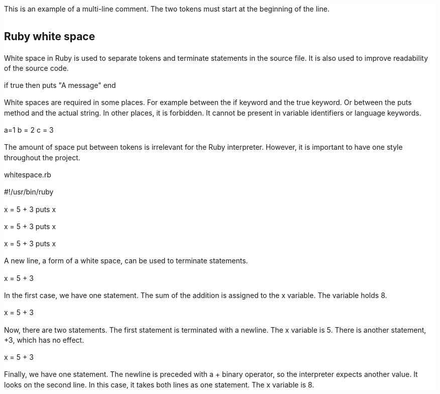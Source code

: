 This is an example of a multi-line comment. The two tokens must start at
the beginning of the line.

## Ruby white space

White space in Ruby is used to separate tokens and terminate statements
in the source file. It is also used to improve readability of the source code.

if true then
    puts "A message"
end

White spaces are required in some places. For example between the if
keyword and the true keyword. Or between the puts method
and the actual string. In other places, it is forbidden. It cannot be present in
variable identifiers or language keywords.

a=1
b = 2
c  =  3

The amount of space put between tokens is irrelevant for the Ruby interpreter.
However, it is important to have one style throughout the project.

whitespace.rb
  

#!/usr/bin/ruby

x = 5 + 3
puts x

x = 5
      + 3
puts x

x = 5 +
        3
puts x

A new line, a form of a white space, can be used to terminate statements.

x = 5 + 3

In the first case, we have one statement. The sum of the addition is
assigned to the x variable. The variable holds 8.

x = 5
      + 3

Now, there are two statements. The first statement is terminated with a
newline. The x variable is 5. There is another statement, +3, which
has no effect.

x = 5 +
        3

Finally, we have one statement. The newline is preceded with a + binary
operator, so the interpreter expects another value. It looks on the second line.
In this case, it takes both lines as one statement. The x variable
is 8.
